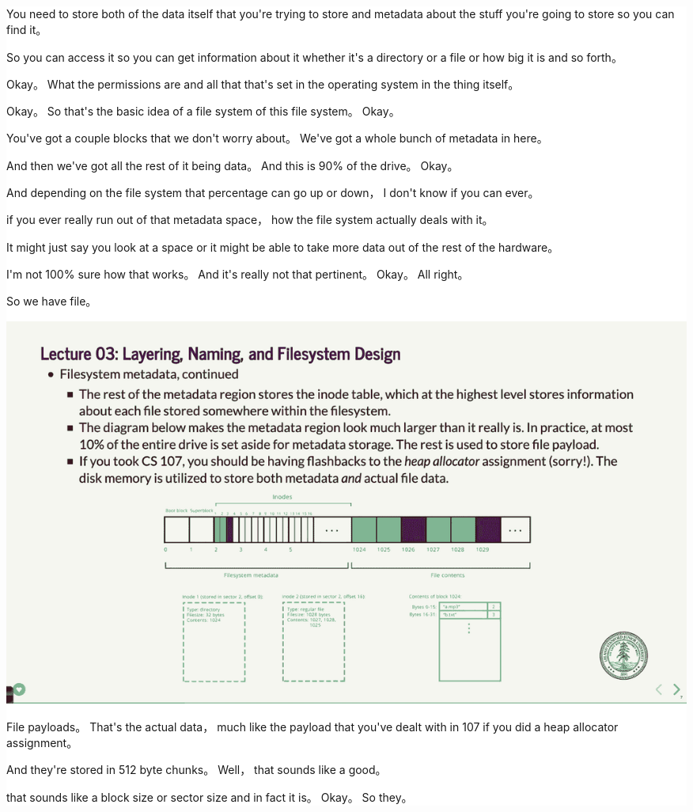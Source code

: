  You need to store both of the data itself that you're trying to store and metadata about the stuff you're going to store so you can find it。

 So you can access it so you can get information about it whether it's a directory or a file or how big it is and so forth。

 Okay。 What the permissions are and all that that's set in the operating system in the thing itself。

 Okay。 So that's the basic idea of a file system of this file system。 Okay。

 You've got a couple blocks that we don't worry about。 We've got a whole bunch of metadata in here。

 And then we've got all the rest of it being data。 And this is 90% of the drive。 Okay。

 And depending on the file system that percentage can go up or down， I don't know if you can ever。

 if you ever really run out of that metadata space， how the file system actually deals with it。

 It might just say you look at a space or it might be able to take more data out of the rest of the hardware。

 I'm not 100% sure how that works。 And it's really not that pertinent。 Okay。 All right。

 So we have file。

![](img/ab730a8becfb15893f836f4928a920c1_68.png)

 File payloads。 That's the actual data， much like the payload that you've dealt with in 107 if you did a heap allocator assignment。

 And they're stored in 512 byte chunks。 Well， that sounds like a good。

 that sounds like a block size or sector size and in fact it is。 Okay。 So they。
